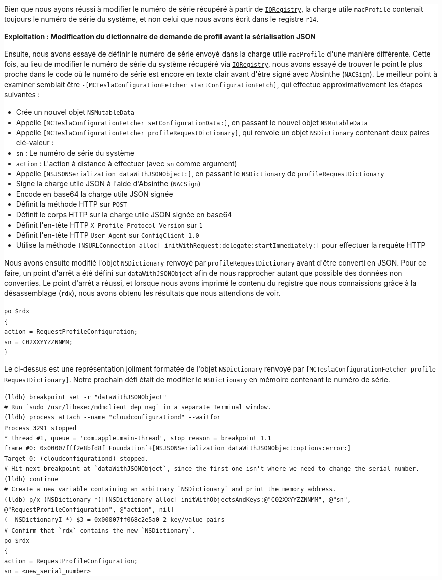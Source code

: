 Bien que nous ayons réussi à modifier le numéro de série récupéré à partir de [`IORegistry`](https://developer.apple.com/documentation/installerjs/ioregistry), la charge utile `macProfile` contenait toujours le numéro de série du système, et non celui que nous avons écrit dans le registre `r14`.

**Exploitation : Modification du dictionnaire de demande de profil avant la sérialisation JSON**

Ensuite, nous avons essayé de définir le numéro de série envoyé dans la charge utile `macProfile` d'une manière différente. Cette fois, au lieu de modifier le numéro de série du système récupéré via [`IORegistry`](https://developer.apple.com/documentation/installerjs/ioregistry), nous avons essayé de trouver le point le plus proche dans le code où le numéro de série est encore en texte clair avant d'être signé avec Absinthe (`NACSign`). Le meilleur point à examiner semblait être `-[MCTeslaConfigurationFetcher startConfigurationFetch]`, qui effectue approximativement les étapes suivantes :

* Crée un nouvel objet `NSMutableData`
* Appelle `[MCTeslaConfigurationFetcher setConfigurationData:]`, en passant le nouvel objet `NSMutableData`
* Appelle `[MCTeslaConfigurationFetcher profileRequestDictionary]`, qui renvoie un objet `NSDictionary` contenant deux paires clé-valeur :
* `sn` : Le numéro de série du système
* `action` : L'action à distance à effectuer (avec `sn` comme argument)
* Appelle `[NSJSONSerialization dataWithJSONObject:]`, en passant le `NSDictionary` de `profileRequestDictionary`
* Signe la charge utile JSON à l'aide d'Absinthe (`NACSign`)
* Encode en base64 la charge utile JSON signée
* Définit la méthode HTTP sur `POST`
* Définit le corps HTTP sur la charge utile JSON signée en base64
* Définit l'en-tête HTTP `X-Profile-Protocol-Version` sur `1`
* Définit l'en-tête HTTP `User-Agent` sur `ConfigClient-1.0`
* Utilise la méthode `[NSURLConnection alloc] initWithRequest:delegate:startImmediately:]` pour effectuer la requête HTTP

Nous avons ensuite modifié l'objet `NSDictionary` renvoyé par `profileRequestDictionary` avant d'être converti en JSON. Pour ce faire, un point d'arrêt a été défini sur `dataWithJSONObject` afin de nous rapprocher autant que possible des données non converties. Le point d'arrêt a réussi, et lorsque nous avons imprimé le contenu du registre que nous connaissions grâce à la désassemblage (`rdx`), nous avons obtenu les résultats que nous attendions de voir.
```
po $rdx
{
action = RequestProfileConfiguration;
sn = C02XXYYZZNNMM;
}
```
Le ci-dessus est une représentation joliment formatée de l'objet `NSDictionary` renvoyé par `[MCTeslaConfigurationFetcher profileRequestDictionary]`. Notre prochain défi était de modifier le `NSDictionary` en mémoire contenant le numéro de série.
```
(lldb) breakpoint set -r "dataWithJSONObject"
# Run `sudo /usr/libexec/mdmclient dep nag` in a separate Terminal window.
(lldb) process attach --name "cloudconfigurationd" --waitfor
Process 3291 stopped
* thread #1, queue = 'com.apple.main-thread', stop reason = breakpoint 1.1
frame #0: 0x00007fff2e8bfd8f Foundation`+[NSJSONSerialization dataWithJSONObject:options:error:]
Target 0: (cloudconfigurationd) stopped.
# Hit next breakpoint at `dataWithJSONObject`, since the first one isn't where we need to change the serial number.
(lldb) continue
# Create a new variable containing an arbitrary `NSDictionary` and print the memory address.
(lldb) p/x (NSDictionary *)[[NSDictionary alloc] initWithObjectsAndKeys:@"C02XXYYZZNNMM", @"sn",
@"RequestProfileConfiguration", @"action", nil]
(__NSDictionaryI *) $3 = 0x00007ff068c2e5a0 2 key/value pairs
# Confirm that `rdx` contains the new `NSDictionary`.
po $rdx
{
action = RequestProfileConfiguration;
sn = <new_serial_number>
```